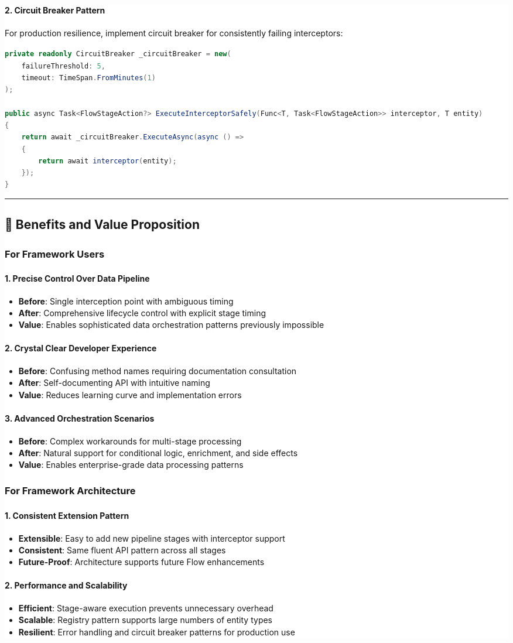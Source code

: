 #### 2. **Circuit Breaker Pattern**
For production resilience, implement circuit breaker for consistently failing interceptors:
```csharp
private readonly CircuitBreaker _circuitBreaker = new(
    failureThreshold: 5,
    timeout: TimeSpan.FromMinutes(1)
);

public async Task<FlowStageAction?> ExecuteInterceptorSafely(Func<T, Task<FlowStageAction>> interceptor, T entity)
{
    return await _circuitBreaker.ExecuteAsync(async () =>
    {
        return await interceptor(entity);
    });
}
```

---

## 🚀 Benefits and Value Proposition

### For Framework Users

#### 1. **Precise Control Over Data Pipeline**
- **Before**: Single interception point with ambiguous timing
- **After**: Comprehensive lifecycle control with explicit stage timing
- **Value**: Enables sophisticated data orchestration patterns previously impossible

#### 2. **Crystal Clear Developer Experience**  
- **Before**: Confusing method names requiring documentation consultation
- **After**: Self-documenting API with intuitive naming
- **Value**: Reduces learning curve and implementation errors

#### 3. **Advanced Orchestration Scenarios**
- **Before**: Complex workarounds for multi-stage processing
- **After**: Natural support for conditional logic, enrichment, and side effects
- **Value**: Enables enterprise-grade data processing patterns

### For Framework Architecture

#### 1. **Consistent Extension Pattern**
- **Extensible**: Easy to add new pipeline stages with interceptor support
- **Consistent**: Same fluent API pattern across all stages  
- **Future-Proof**: Architecture supports future Flow enhancements

#### 2. **Performance and Scalability**
- **Efficient**: Stage-aware execution prevents unnecessary overhead
- **Scalable**: Registry pattern supports large numbers of entity types
- **Resilient**: Error handling and circuit breaker patterns for production use
